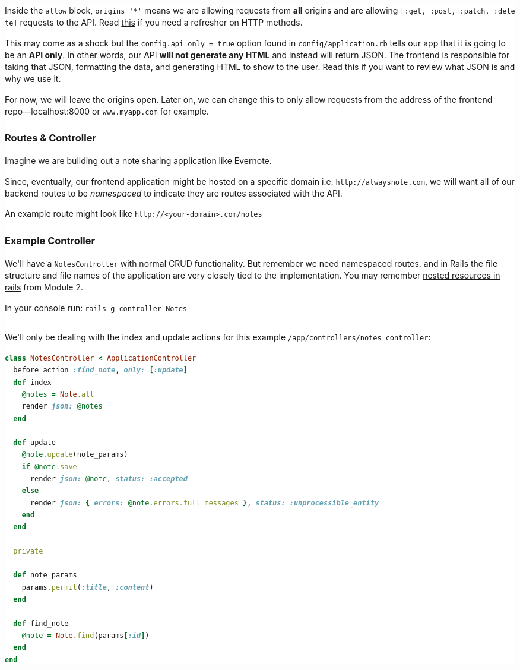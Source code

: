   Inside the `allow` block, `origins '*'` means we are allowing requests from **all** origins and are allowing `[:get, :post, :patch, :delete]` requests to the API. Read [this](https://www.w3schools.com/tags/ref_httpmethods.asp) if you need a refresher on HTTP methods.

  This may come as a shock but the `config.api_only = true` option found in `config/application.rb` tells our app that it is going to be an **API only**. In other words, our API **will not generate any HTML** and instead will return JSON. The frontend is responsible for taking that JSON, formatting the data, and generating HTML to show to the user. Read [this](https://www.w3schools.com/js/js_json_intro.asp) if you want to review what JSON is and why we use it.

  For now, we will leave the origins open. Later on, we can change this to only allow requests from the address of the frontend repo––localhost:8000 or `www.myapp.com` for example.

### Routes & Controller

Imagine we are building out a note sharing application like Evernote.

Since, eventually, our frontend application might be hosted on a specific domain i.e. `http://alwaysnote.com`, we will want all of our backend routes to be _namespaced_ to indicate they are routes associated with the API.

An example route might look like `http://<your-domain>.com/notes`

### Example Controller

We'll have a `NotesController` with normal CRUD functionality. But remember we need namespaced routes, and in Rails the file structure and file names of the application are very closely tied to the implementation. You may remember [nested resources in rails](http://guides.rubyonrails.org/routing.html#nested-resources) from Module 2.

In your console run: `rails g controller Notes`

---

We'll only be dealing with the index and update actions for this example `/app/controllers/notes_controller`:

```ruby
class NotesController < ApplicationController
  before_action :find_note, only: [:update]
  def index
    @notes = Note.all
    render json: @notes
  end

  def update
    @note.update(note_params)
    if @note.save
      render json: @note, status: :accepted
    else
      render json: { errors: @note.errors.full_messages }, status: :unprocessible_entity
    end
  end

  private

  def note_params
    params.permit(:title, :content)
  end

  def find_note
    @note = Note.find(params[:id])
  end
end
```
